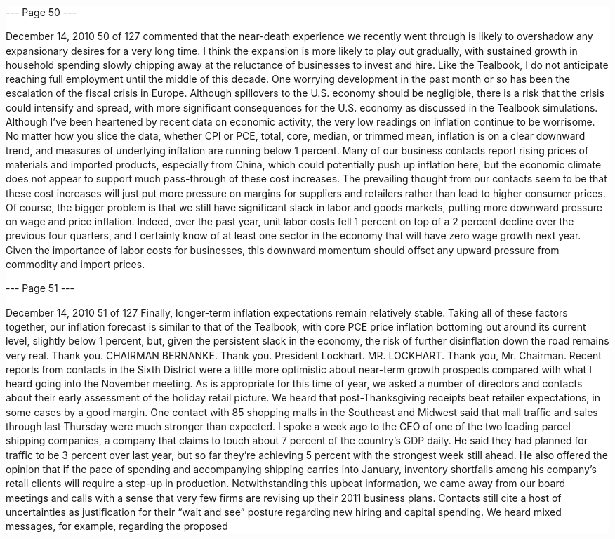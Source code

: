 --- Page 50 ---

December 14, 2010 50 of 127
commented that the near-death experience we recently went through is likely to overshadow any
expansionary desires for a very long time. I think the expansion is more likely to play out
gradually, with sustained growth in household spending slowly chipping away at the reluctance
of businesses to invest and hire. Like the Tealbook, I do not anticipate reaching full employment
until the middle of this decade. One worrying development in the past month or so has been the
escalation of the fiscal crisis in Europe. Although spillovers to the U.S. economy should be
negligible, there is a risk that the crisis could intensify and spread, with more significant
consequences for the U.S. economy as discussed in the Tealbook simulations.
Although I’ve been heartened by recent data on economic activity, the very low readings
on inflation continue to be worrisome. No matter how you slice the data, whether CPI or PCE,
total, core, median, or trimmed mean, inflation is on a clear downward trend, and measures of
underlying inflation are running below 1 percent. Many of our business contacts report rising
prices of materials and imported products, especially from China, which could potentially push
up inflation here, but the economic climate does not appear to support much pass-through of
these cost increases. The prevailing thought from our contacts seem to be that these cost
increases will just put more pressure on margins for suppliers and retailers rather than lead to
higher consumer prices.
Of course, the bigger problem is that we still have significant slack in labor and goods
markets, putting more downward pressure on wage and price inflation. Indeed, over the past
year, unit labor costs fell 1 percent on top of a 2 percent decline over the previous four quarters,
and I certainly know of at least one sector in the economy that will have zero wage growth next
year. Given the importance of labor costs for businesses, this downward momentum should
offset any upward pressure from commodity and import prices.

--- Page 51 ---

December 14, 2010 51 of 127
Finally, longer-term inflation expectations remain relatively stable. Taking all of these
factors together, our inflation forecast is similar to that of the Tealbook, with core PCE price
inflation bottoming out around its current level, slightly below 1 percent, but, given the persistent
slack in the economy, the risk of further disinflation down the road remains very real. Thank
you.
CHAIRMAN BERNANKE. Thank you. President Lockhart.
MR. LOCKHART. Thank you, Mr. Chairman. Recent reports from contacts in the Sixth
District were a little more optimistic about near-term growth prospects compared with what I
heard going into the November meeting. As is appropriate for this time of year, we asked a
number of directors and contacts about their early assessment of the holiday retail picture. We
heard that post-Thanksgiving receipts beat retailer expectations, in some cases by a good margin.
One contact with 85 shopping malls in the Southeast and Midwest said that mall traffic and sales
through last Thursday were much stronger than expected.
I spoke a week ago to the CEO of one of the two leading parcel shipping companies, a
company that claims to touch about 7 percent of the country’s GDP daily. He said they had
planned for traffic to be 3 percent over last year, but so far they’re achieving 5 percent with the
strongest week still ahead. He also offered the opinion that if the pace of spending and
accompanying shipping carries into January, inventory shortfalls among his company’s retail
clients will require a step-up in production.
Notwithstanding this upbeat information, we came away from our board meetings and
calls with a sense that very few firms are revising up their 2011 business plans. Contacts still
cite a host of uncertainties as justification for their “wait and see” posture regarding new hiring
and capital spending. We heard mixed messages, for example, regarding the proposed
